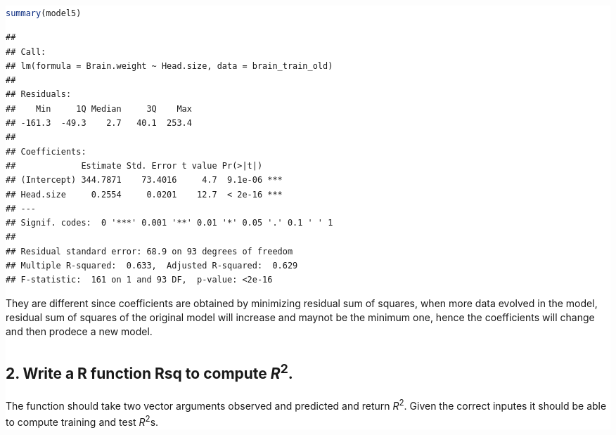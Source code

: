 ``` r
summary(model5)
```

    ## 
    ## Call:
    ## lm(formula = Brain.weight ~ Head.size, data = brain_train_old)
    ## 
    ## Residuals:
    ##    Min     1Q Median     3Q    Max 
    ## -161.3  -49.3    2.7   40.1  253.4 
    ## 
    ## Coefficients:
    ##             Estimate Std. Error t value Pr(>|t|)    
    ## (Intercept) 344.7871    73.4016     4.7  9.1e-06 ***
    ## Head.size     0.2554     0.0201    12.7  < 2e-16 ***
    ## ---
    ## Signif. codes:  0 '***' 0.001 '**' 0.01 '*' 0.05 '.' 0.1 ' ' 1
    ## 
    ## Residual standard error: 68.9 on 93 degrees of freedom
    ## Multiple R-squared:  0.633,  Adjusted R-squared:  0.629 
    ## F-statistic:  161 on 1 and 93 DF,  p-value: <2e-16

They are different since coefficients are obtained by minimizing
residual sum of squares, when more data evolved in the model, residual
sum of squares of the original model will increase and maynot be the
minimum one, hence the coefficients will change and then prodece a new
model.

## 2. Write a R function Rsq to compute *R*<sup>2</sup>.

The function should take two vector arguments observed and predicted and
return *R*<sup>2</sup>. Given the correct inputes it should be able to
compute training and test *R*<sup>2</sup>s.
